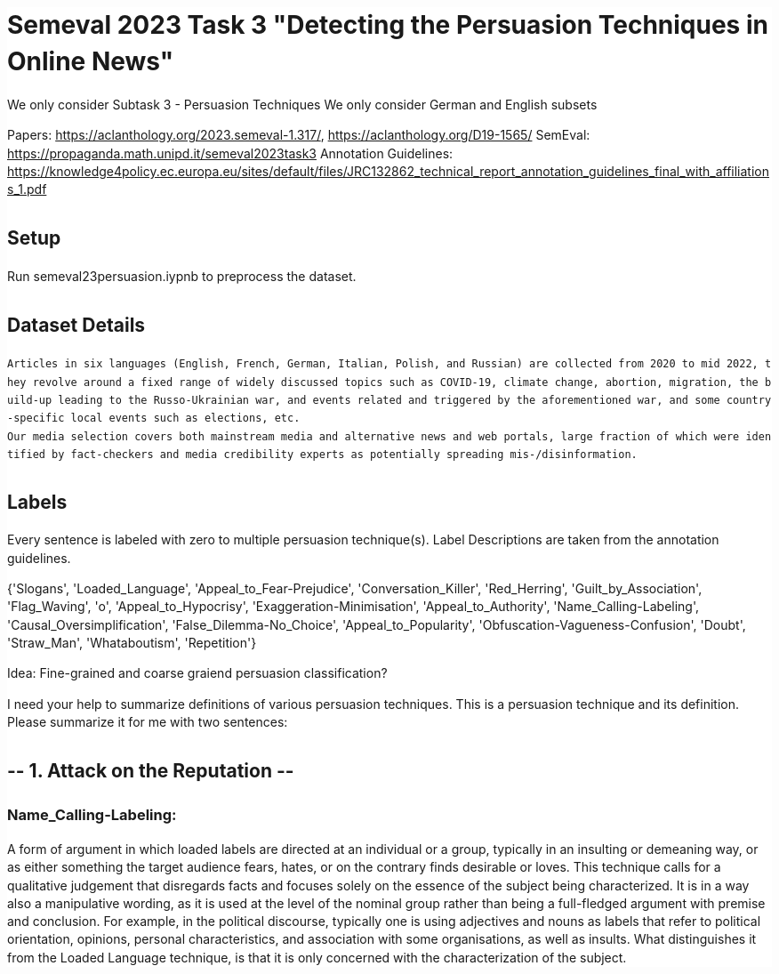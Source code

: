 # Semeval 2023 Task 3 "Detecting the Persuasion Techniques in Online News"
We only consider Subtask 3 - Persuasion Techniques
We only consider German and English subsets

Papers: https://aclanthology.org/2023.semeval-1.317/, https://aclanthology.org/D19-1565/
SemEval: https://propaganda.math.unipd.it/semeval2023task3
Annotation Guidelines: https://knowledge4policy.ec.europa.eu/sites/default/files/JRC132862_technical_report_annotation_guidelines_final_with_affiliations_1.pdf

## Setup
Run semeval23persuasion.iypnb to preprocess the dataset.

## Dataset Details
```
Articles in six languages (English, French, German, Italian, Polish, and Russian) are collected from 2020 to mid 2022, they revolve around a fixed range of widely discussed topics such as COVID-19, climate change, abortion, migration, the build-up leading to the Russo-Ukrainian war, and events related and triggered by the aforementioned war, and some country-specific local events such as elections, etc.
Our media selection covers both mainstream media and alternative news and web portals, large fraction of which were identified by fact-checkers and media credibility experts as potentially spreading mis-/disinformation.
```

## Labels
Every sentence is labeled with zero to multiple persuasion technique(s).
Label Descriptions are taken from the annotation guidelines.

{'Slogans', 'Loaded_Language', 'Appeal_to_Fear-Prejudice', 'Conversation_Killer', 'Red_Herring', 'Guilt_by_Association', 'Flag_Waving', 'o', 'Appeal_to_Hypocrisy', 'Exaggeration-Minimisation', 'Appeal_to_Authority', 'Name_Calling-Labeling', 'Causal_Oversimplification', 'False_Dilemma-No_Choice', 'Appeal_to_Popularity', 'Obfuscation-Vagueness-Confusion', 'Doubt', 'Straw_Man', 'Whataboutism', 'Repetition'}

Idea: Fine-grained and coarse graiend persuasion classification?

I need your help to summarize definitions of various persuasion techniques.
This is a persuasion technique and its definition. Please summarize it for me with two sentences:

## -- 1. Attack on the Reputation --

### Name_Calling-Labeling: 
A form of argument in which loaded labels are directed at an individual or a group, typically in an insulting or demeaning way, or as either something the target audience fears, hates, or on the contrary finds desirable or loves. This technique calls for a qualitative judgement that disregards facts and focuses solely on the essence of the subject being characterized. It is in a way also a manipulative wording, as it is used at the level of the nominal group rather than being a full-fledged argument with premise and conclusion. For example, in the political discourse, typically one is using adjectives and nouns as labels that refer to political orientation, opinions, personal characteristics, and association with some organisations, as well as insults. What distinguishes it from the Loaded Language technique, is that it is only concerned with the characterization of the subject.
